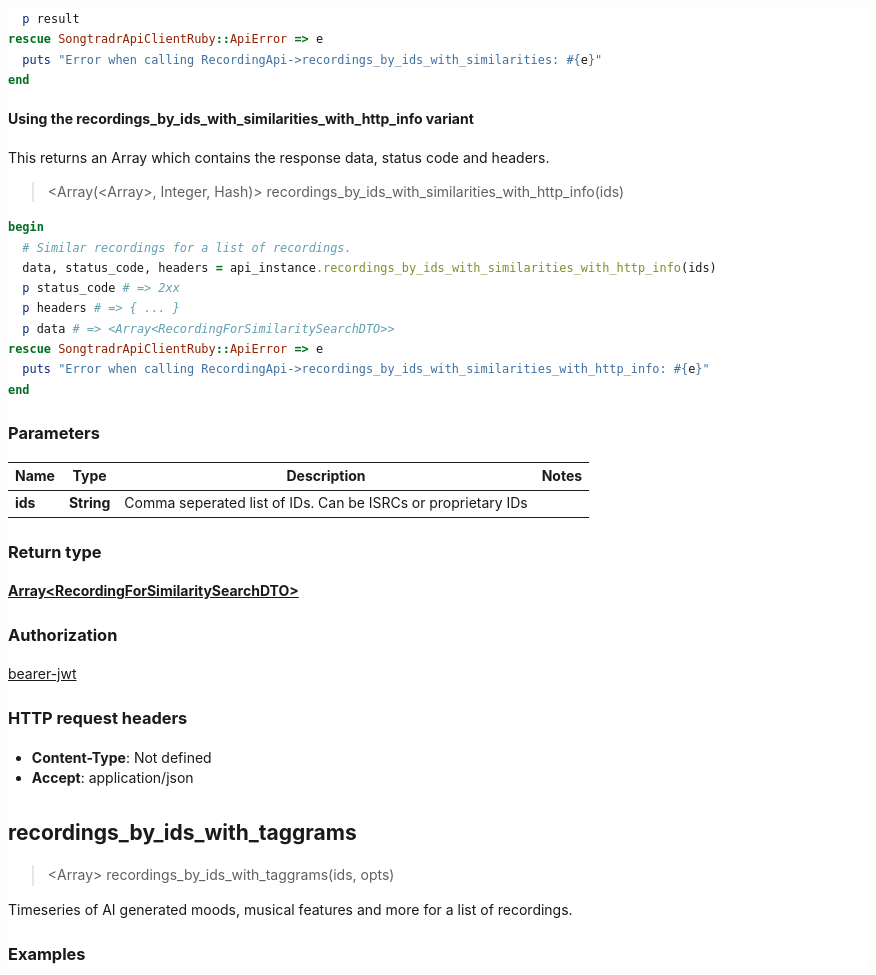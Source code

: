 ```ruby
  p result
rescue SongtradrApiClientRuby::ApiError => e
  puts "Error when calling RecordingApi->recordings_by_ids_with_similarities: #{e}"
end
```

#### Using the recordings_by_ids_with_similarities_with_http_info variant

This returns an Array which contains the response data, status code and headers.

> <Array(<Array<RecordingForSimilaritySearchDTO>>, Integer, Hash)> recordings_by_ids_with_similarities_with_http_info(ids)

```ruby
begin
  # Similar recordings for a list of recordings.
  data, status_code, headers = api_instance.recordings_by_ids_with_similarities_with_http_info(ids)
  p status_code # => 2xx
  p headers # => { ... }
  p data # => <Array<RecordingForSimilaritySearchDTO>>
rescue SongtradrApiClientRuby::ApiError => e
  puts "Error when calling RecordingApi->recordings_by_ids_with_similarities_with_http_info: #{e}"
end
```

### Parameters

| Name | Type | Description | Notes |
| ---- | ---- | ----------- | ----- |
| **ids** | **String** | Comma seperated list of IDs. Can be ISRCs or proprietary IDs |  |

### Return type

[**Array&lt;RecordingForSimilaritySearchDTO&gt;**](RecordingForSimilaritySearchDTO.md)

### Authorization

[bearer-jwt](../README.md#bearer-jwt)

### HTTP request headers

- **Content-Type**: Not defined
- **Accept**: application/json


## recordings_by_ids_with_taggrams

> <Array<RecordingMinimalWithTaggramsDTO>> recordings_by_ids_with_taggrams(ids, opts)

Timeseries of AI generated moods, musical features and more for a list of recordings.

### Examples
